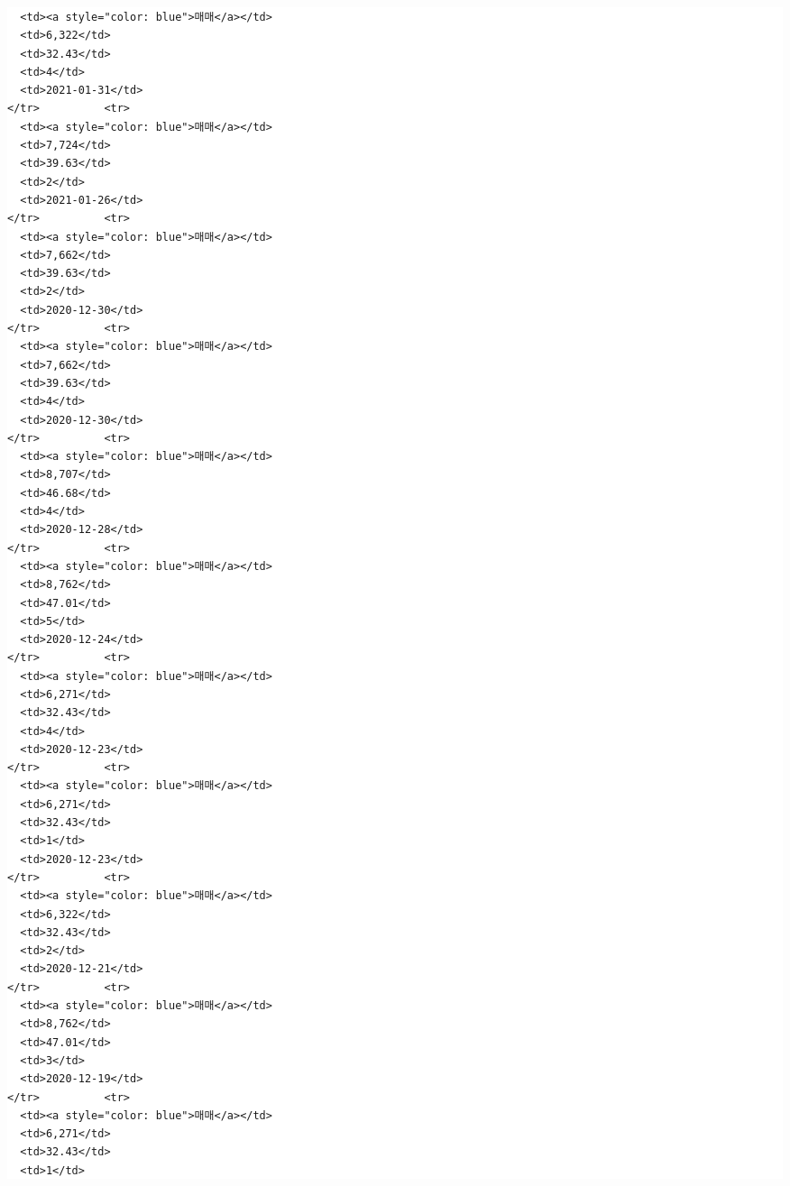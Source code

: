       <td><a style="color: blue">매매</a></td>
      <td>6,322</td>
      <td>32.43</td>
      <td>4</td>
      <td>2021-01-31</td>
    </tr>          <tr>
      <td><a style="color: blue">매매</a></td>
      <td>7,724</td>
      <td>39.63</td>
      <td>2</td>
      <td>2021-01-26</td>
    </tr>          <tr>
      <td><a style="color: blue">매매</a></td>
      <td>7,662</td>
      <td>39.63</td>
      <td>2</td>
      <td>2020-12-30</td>
    </tr>          <tr>
      <td><a style="color: blue">매매</a></td>
      <td>7,662</td>
      <td>39.63</td>
      <td>4</td>
      <td>2020-12-30</td>
    </tr>          <tr>
      <td><a style="color: blue">매매</a></td>
      <td>8,707</td>
      <td>46.68</td>
      <td>4</td>
      <td>2020-12-28</td>
    </tr>          <tr>
      <td><a style="color: blue">매매</a></td>
      <td>8,762</td>
      <td>47.01</td>
      <td>5</td>
      <td>2020-12-24</td>
    </tr>          <tr>
      <td><a style="color: blue">매매</a></td>
      <td>6,271</td>
      <td>32.43</td>
      <td>4</td>
      <td>2020-12-23</td>
    </tr>          <tr>
      <td><a style="color: blue">매매</a></td>
      <td>6,271</td>
      <td>32.43</td>
      <td>1</td>
      <td>2020-12-23</td>
    </tr>          <tr>
      <td><a style="color: blue">매매</a></td>
      <td>6,322</td>
      <td>32.43</td>
      <td>2</td>
      <td>2020-12-21</td>
    </tr>          <tr>
      <td><a style="color: blue">매매</a></td>
      <td>8,762</td>
      <td>47.01</td>
      <td>3</td>
      <td>2020-12-19</td>
    </tr>          <tr>
      <td><a style="color: blue">매매</a></td>
      <td>6,271</td>
      <td>32.43</td>
      <td>1</td>